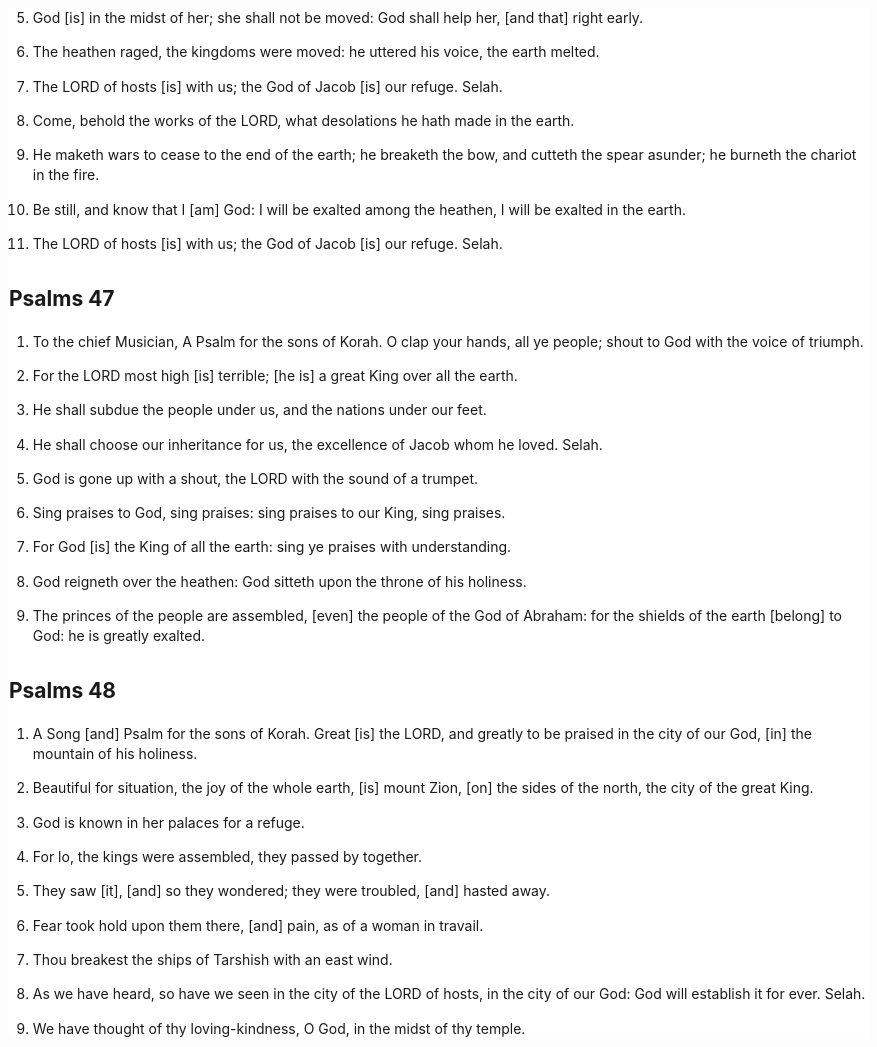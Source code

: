 5. God [is] in the midst of her; she shall not be moved: God shall help her, [and that] right early.

6. The heathen raged, the kingdoms were moved: he uttered his voice, the earth melted.

7. The LORD of hosts [is] with us; the God of Jacob [is] our refuge. Selah.

8. Come, behold the works of the LORD, what desolations he hath made in the earth.

9. He maketh wars to cease to the end of the earth; he breaketh the bow, and cutteth the spear asunder; he burneth the chariot in the fire.

10. Be still, and know that I [am] God: I will be exalted among the heathen, I will be exalted in the earth.

11. The LORD of hosts [is] with us; the God of Jacob [is] our refuge. Selah.

## Psalms 47

1. To the chief Musician, A Psalm for the sons of Korah. O clap your hands, all ye people; shout to God with the voice of triumph.

2. For the LORD most high [is] terrible; [he is] a great King over all the earth.

3. He shall subdue the people under us, and the nations under our feet.

4. He shall choose our inheritance for us, the excellence of Jacob whom he loved. Selah.

5. God is gone up with a shout, the LORD with the sound of a trumpet.

6. Sing praises to God, sing praises: sing praises to our King, sing praises.

7. For God [is] the King of all the earth: sing ye praises with understanding.

8. God reigneth over the heathen: God sitteth upon the throne of his holiness.

9. The princes of the people are assembled, [even] the people of the God of Abraham: for the shields of the earth [belong] to God: he is greatly exalted.

## Psalms 48

1. A Song [and] Psalm for the sons of Korah. Great [is] the LORD, and greatly to be praised in the city of our God, [in] the mountain of his holiness.

2. Beautiful for situation, the joy of the whole earth, [is] mount Zion, [on] the sides of the north, the city of the great King.

3. God is known in her palaces for a refuge.

4. For lo, the kings were assembled, they passed by together.

5. They saw [it], [and] so they wondered; they were troubled, [and] hasted away.

6. Fear took hold upon them there, [and] pain, as of a woman in travail.

7. Thou breakest the ships of Tarshish with an east wind.

8. As we have heard, so have we seen in the city of the LORD of hosts, in the city of our God: God will establish it for ever. Selah.

9. We have thought of thy loving-kindness, O God, in the midst of thy temple.
